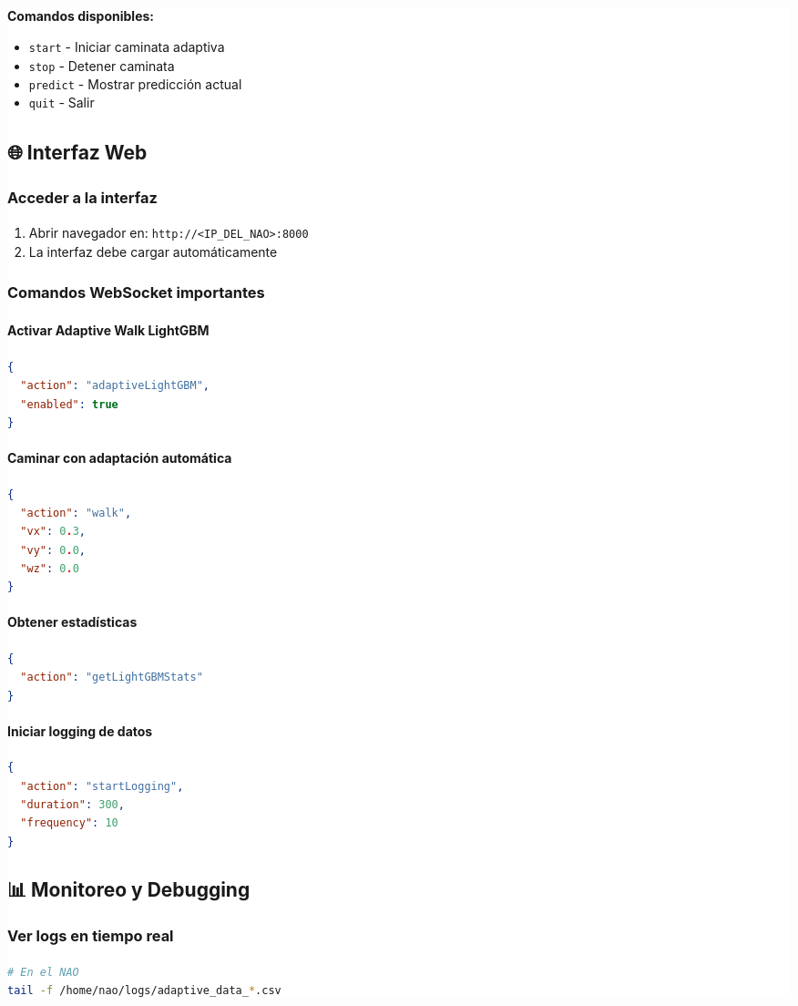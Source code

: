 **Comandos disponibles:**
- `start` - Iniciar caminata adaptiva
- `stop` - Detener caminata
- `predict` - Mostrar predicción actual
- `quit` - Salir

## 🌐 Interfaz Web

### Acceder a la interfaz
1. Abrir navegador en: `http://<IP_DEL_NAO>:8000`
2. La interfaz debe cargar automáticamente

### Comandos WebSocket importantes

#### Activar Adaptive Walk LightGBM
```json
{
  "action": "adaptiveLightGBM",
  "enabled": true
}
```

#### Caminar con adaptación automática
```json
{
  "action": "walk",
  "vx": 0.3,
  "vy": 0.0,
  "wz": 0.0
}
```

#### Obtener estadísticas
```json
{
  "action": "getLightGBMStats"
}
```

#### Iniciar logging de datos
```json
{
  "action": "startLogging",
  "duration": 300,
  "frequency": 10
}
```

## 📊 Monitoreo y Debugging

### Ver logs en tiempo real
```bash
# En el NAO
tail -f /home/nao/logs/adaptive_data_*.csv
```
